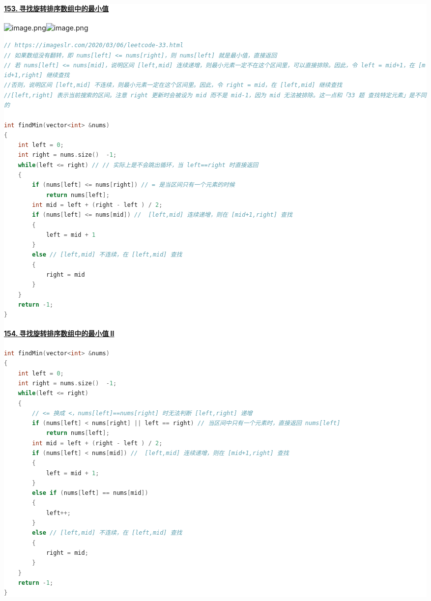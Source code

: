   
#### [153. 寻找旋转排序数组中的最小值](https://leetcode-cn.com/problems/find-minimum-in-rotated-sorted-array/ )
  
![image.png](https://pic.leetcode-cn.com/f4e1d8b0ec3cd903037611666236efb9fd311e3022d12fb7071a995259e564d9-image.png )![image.png](https://pic.leetcode-cn.com/f7a76bf084aa4e3296eacedd0f3845d5a68ee7064a42f2a0affe62054cca1882-image.png )
  
```c++
// https://imageslr.com/2020/03/06/leetcode-33.html
// 如果数组没有翻转，即 nums[left] <= nums[right]，则 nums[left] 就是最小值，直接返回
// 若 nums[left] <= nums[mid]，说明区间 [left,mid] 连续递增，则最小元素一定不在这个区间里，可以直接排除。因此，令 left = mid+1，在 [mid+1,right] 继续查找
//否则，说明区间 [left,mid] 不连续，则最小元素一定在这个区间里。因此，令 right = mid，在 [left,mid] 继续查找
//[left,right] 表示当前搜索的区间。注意 right 更新时会被设为 mid 而不是 mid-1，因为 mid 无法被排除。这一点和「33 题 查找特定元素」是不同的
  
int findMin(vector<int> &nums)
{
    int left = 0;
    int right = nums.size()  -1;
    while(left <= right) // // 实际上是不会跳出循环，当 left==right 时直接返回
    {
        if (nums[left] <= nums[right]) // = 是当区间只有一个元素的时候
            return nums[left];
        int mid = left + (right - left ) / 2;
        if (nums[left] <= nums[mid]) //  [left,mid] 连续递增，则在 [mid+1,right] 查找
        {
            left = mid + 1
        }
        else // [left,mid] 不连续，在 [left,mid] 查找
        {
            right = mid
        }
    }
    return -1;
}
```
  
#### [154. 寻找旋转排序数组中的最小值 II](https://leetcode-cn.com/problems/find-minimum-in-rotated-sorted-array-ii/ )
  
```c++
int findMin(vector<int> &nums)
{
    int left = 0;
    int right = nums.size()  -1;
    while(left <= right)
    {		
      	// <= 换成 <，nums[left]==nums[right] 时无法判断 [left,right] 递增
        if (nums[left] < nums[right] || left == right) // 当区间中只有一个元素时，直接返回 nums[left]
            return nums[left];
        int mid = left + (right - left ) / 2;
        if (nums[left] < nums[mid]) //  [left,mid] 连续递增，则在 [mid+1,right] 查找
        {
            left = mid + 1;
        }
        else if (nums[left] == nums[mid])
        {
            left++;
        }
        else // [left,mid] 不连续，在 [left,mid] 查找
        {
            right = mid;
        }
    }
    return -1;
}
```